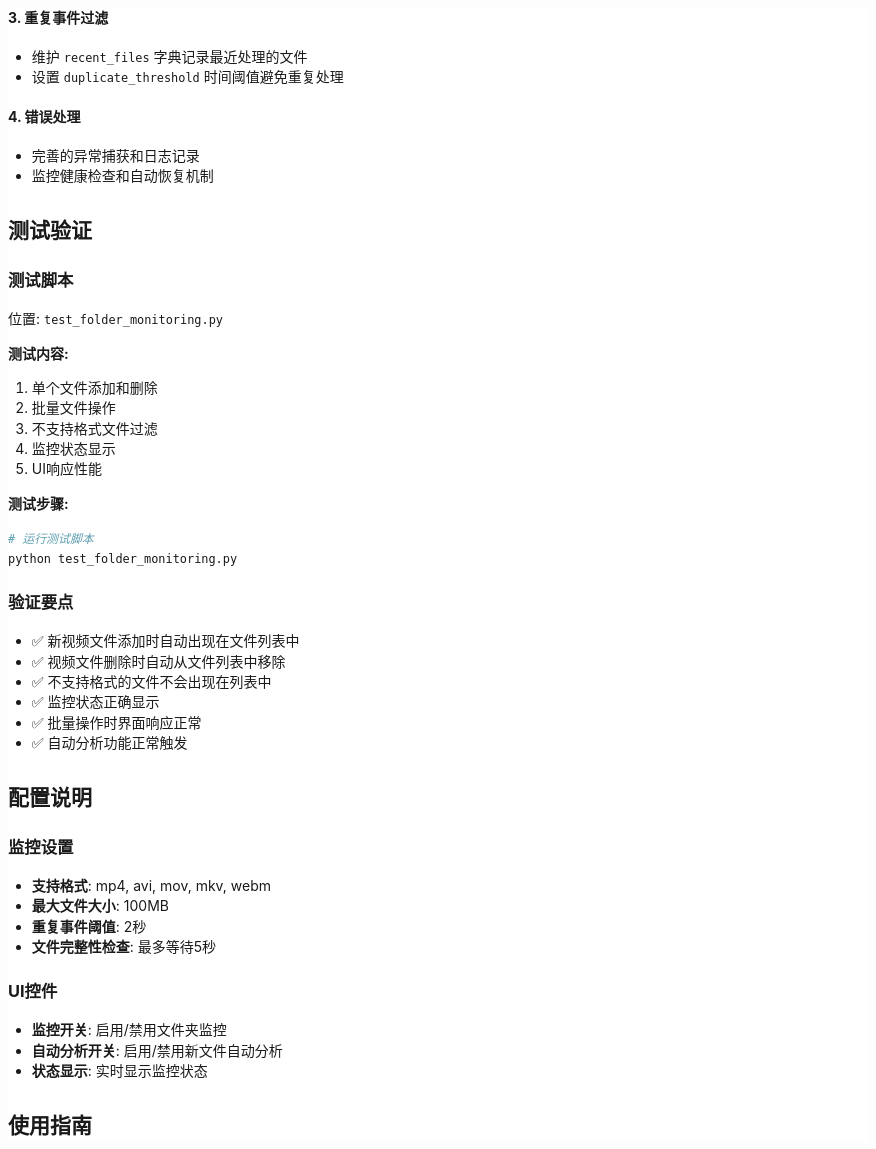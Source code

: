 #### 3. 重复事件过滤
- 维护 `recent_files` 字典记录最近处理的文件
- 设置 `duplicate_threshold` 时间阈值避免重复处理

#### 4. 错误处理
- 完善的异常捕获和日志记录
- 监控健康检查和自动恢复机制

## 测试验证

### 测试脚本
位置: `test_folder_monitoring.py`

**测试内容:**
1. 单个文件添加和删除
2. 批量文件操作
3. 不支持格式文件过滤
4. 监控状态显示
5. UI响应性能

**测试步骤:**
```bash
# 运行测试脚本
python test_folder_monitoring.py
```

### 验证要点
- ✅ 新视频文件添加时自动出现在文件列表中
- ✅ 视频文件删除时自动从文件列表中移除
- ✅ 不支持格式的文件不会出现在列表中
- ✅ 监控状态正确显示
- ✅ 批量操作时界面响应正常
- ✅ 自动分析功能正常触发

## 配置说明

### 监控设置
- **支持格式**: mp4, avi, mov, mkv, webm
- **最大文件大小**: 100MB
- **重复事件阈值**: 2秒
- **文件完整性检查**: 最多等待5秒

### UI控件
- **监控开关**: 启用/禁用文件夹监控
- **自动分析开关**: 启用/禁用新文件自动分析
- **状态显示**: 实时显示监控状态

## 使用指南
